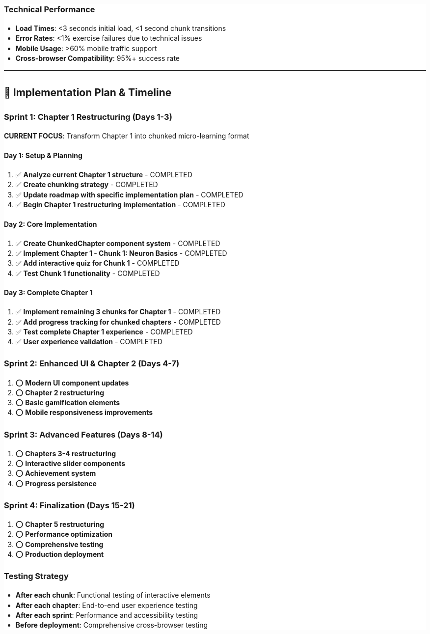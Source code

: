 ### Technical Performance
- **Load Times**: <3 seconds initial load, <1 second chunk transitions
- **Error Rates**: <1% exercise failures due to technical issues
- **Mobile Usage**: >60% mobile traffic support
- **Cross-browser Compatibility**: 95%+ success rate

---

## 🚀 Implementation Plan & Timeline

### Sprint 1: Chapter 1 Restructuring (Days 1-3)
**CURRENT FOCUS**: Transform Chapter 1 into chunked micro-learning format

#### Day 1: Setup & Planning
1. ✅ **Analyze current Chapter 1 structure** - COMPLETED
2. ✅ **Create chunking strategy** - COMPLETED  
3. ✅ **Update roadmap with specific implementation plan** - COMPLETED
4. ✅ **Begin Chapter 1 restructuring implementation** - COMPLETED

#### Day 2: Core Implementation
1. ✅ **Create ChunkedChapter component system** - COMPLETED
2. ✅ **Implement Chapter 1 - Chunk 1: Neuron Basics** - COMPLETED
3. ✅ **Add interactive quiz for Chunk 1** - COMPLETED
4. ✅ **Test Chunk 1 functionality** - COMPLETED

#### Day 3: Complete Chapter 1
1. ✅ **Implement remaining 3 chunks for Chapter 1** - COMPLETED
2. ✅ **Add progress tracking for chunked chapters** - COMPLETED
3. ✅ **Test complete Chapter 1 experience** - COMPLETED
4. ✅ **User experience validation** - COMPLETED

### Sprint 2: Enhanced UI & Chapter 2 (Days 4-7)
1. ⭕ **Modern UI component updates**
2. ⭕ **Chapter 2 restructuring**
3. ⭕ **Basic gamification elements**
4. ⭕ **Mobile responsiveness improvements**

### Sprint 3: Advanced Features (Days 8-14)
1. ⭕ **Chapters 3-4 restructuring**
2. ⭕ **Interactive slider components**
3. ⭕ **Achievement system**
4. ⭕ **Progress persistence**

### Sprint 4: Finalization (Days 15-21)
1. ⭕ **Chapter 5 restructuring**
2. ⭕ **Performance optimization**
3. ⭕ **Comprehensive testing**
4. ⭕ **Production deployment**

### Testing Strategy
- **After each chunk**: Functional testing of interactive elements
- **After each chapter**: End-to-end user experience testing  
- **After each sprint**: Performance and accessibility testing
- **Before deployment**: Comprehensive cross-browser testing
